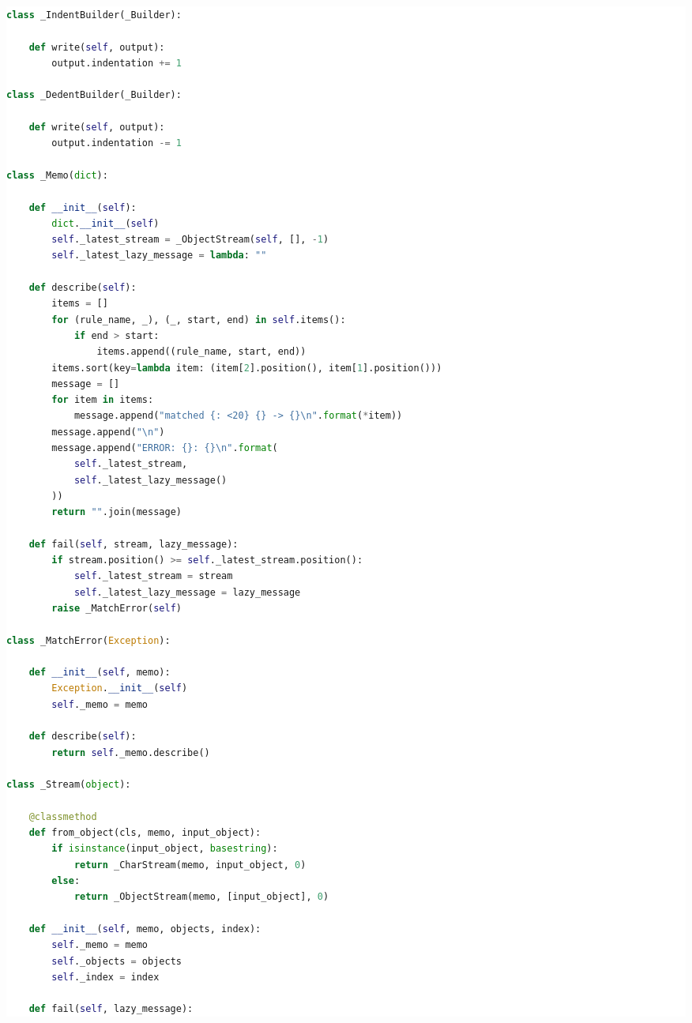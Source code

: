 ```py
class _IndentBuilder(_Builder):

    def write(self, output):
        output.indentation += 1

class _DedentBuilder(_Builder):

    def write(self, output):
        output.indentation -= 1

class _Memo(dict):

    def __init__(self):
        dict.__init__(self)
        self._latest_stream = _ObjectStream(self, [], -1)
        self._latest_lazy_message = lambda: ""

    def describe(self):
        items = []
        for (rule_name, _), (_, start, end) in self.items():
            if end > start:
                items.append((rule_name, start, end))
        items.sort(key=lambda item: (item[2].position(), item[1].position()))
        message = []
        for item in items:
            message.append("matched {: <20} {} -> {}\n".format(*item))
        message.append("\n")
        message.append("ERROR: {}: {}\n".format(
            self._latest_stream,
            self._latest_lazy_message()
        ))
        return "".join(message)

    def fail(self, stream, lazy_message):
        if stream.position() >= self._latest_stream.position():
            self._latest_stream = stream
            self._latest_lazy_message = lazy_message
        raise _MatchError(self)

class _MatchError(Exception):

    def __init__(self, memo):
        Exception.__init__(self)
        self._memo = memo

    def describe(self):
        return self._memo.describe()

class _Stream(object):

    @classmethod
    def from_object(cls, memo, input_object):
        if isinstance(input_object, basestring):
            return _CharStream(memo, input_object, 0)
        else:
            return _ObjectStream(memo, [input_object], 0)

    def __init__(self, memo, objects, index):
        self._memo = memo
        self._objects = objects
        self._index = index

    def fail(self, lazy_message):
```